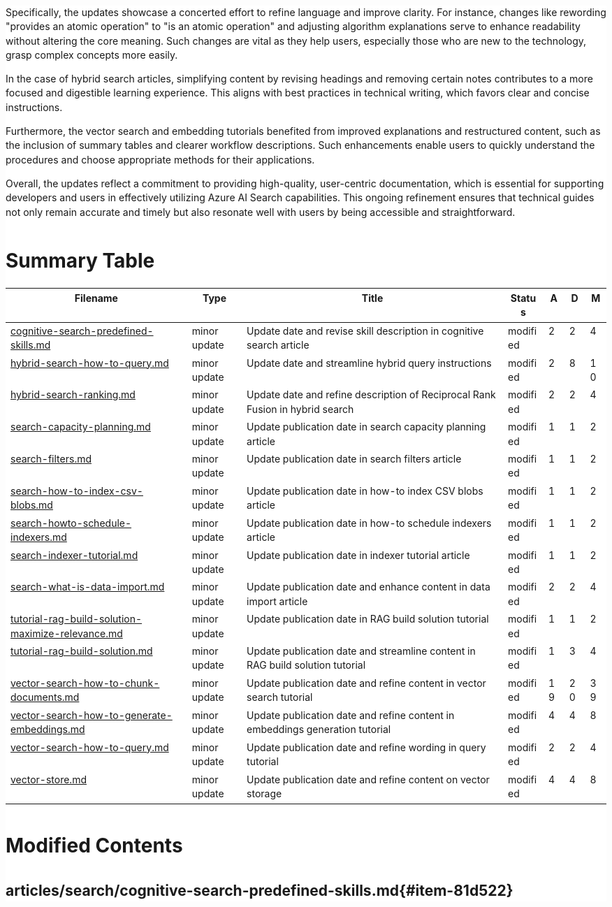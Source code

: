 Specifically, the updates showcase a concerted effort to refine language and improve clarity. For instance, changes like rewording "provides an atomic operation" to "is an atomic operation" and adjusting algorithm explanations serve to enhance readability without altering the core meaning. Such changes are vital as they help users, especially those who are new to the technology, grasp complex concepts more easily.

In the case of hybrid search articles, simplifying content by revising headings and removing certain notes contributes to a more focused and digestible learning experience. This aligns with best practices in technical writing, which favors clear and concise instructions. 

Furthermore, the vector search and embedding tutorials benefited from improved explanations and restructured content, such as the inclusion of summary tables and clearer workflow descriptions. Such enhancements enable users to quickly understand the procedures and choose appropriate methods for their applications.

Overall, the updates reflect a commitment to providing high-quality, user-centric documentation, which is essential for supporting developers and users in effectively utilizing Azure AI Search capabilities. This ongoing refinement ensures that technical guides not only remain accurate and timely but also resonate well with users by being accessible and straightforward.

# Summary Table
|  Filename  | Type |    Title    | Status | A  | D  | M  |
|------------|------|-------------|--------|----|----|----|
| [cognitive-search-predefined-skills.md](#item-81d522) | minor update | Update date and revise skill description in cognitive search article | modified | 2 | 2 | 4 | 
| [hybrid-search-how-to-query.md](#item-345ce6) | minor update | Update date and streamline hybrid query instructions | modified | 2 | 8 | 10 | 
| [hybrid-search-ranking.md](#item-dad887) | minor update | Update date and refine description of Reciprocal Rank Fusion in hybrid search | modified | 2 | 2 | 4 | 
| [search-capacity-planning.md](#item-0dd6c9) | minor update | Update publication date in search capacity planning article | modified | 1 | 1 | 2 | 
| [search-filters.md](#item-3f2a7a) | minor update | Update publication date in search filters article | modified | 1 | 1 | 2 | 
| [search-how-to-index-csv-blobs.md](#item-2c3f3e) | minor update | Update publication date in how-to index CSV blobs article | modified | 1 | 1 | 2 | 
| [search-howto-schedule-indexers.md](#item-d57e7b) | minor update | Update publication date in how-to schedule indexers article | modified | 1 | 1 | 2 | 
| [search-indexer-tutorial.md](#item-a3e3ff) | minor update | Update publication date in indexer tutorial article | modified | 1 | 1 | 2 | 
| [search-what-is-data-import.md](#item-d73ef5) | minor update | Update publication date and enhance content in data import article | modified | 2 | 2 | 4 | 
| [tutorial-rag-build-solution-maximize-relevance.md](#item-2fdb09) | minor update | Update publication date in RAG build solution tutorial | modified | 1 | 1 | 2 | 
| [tutorial-rag-build-solution.md](#item-c7eca4) | minor update | Update publication date and streamline content in RAG build solution tutorial | modified | 1 | 3 | 4 | 
| [vector-search-how-to-chunk-documents.md](#item-b79133) | minor update | Update publication date and refine content in vector search tutorial | modified | 19 | 20 | 39 | 
| [vector-search-how-to-generate-embeddings.md](#item-e98f7b) | minor update | Update publication date and refine content in embeddings generation tutorial | modified | 4 | 4 | 8 | 
| [vector-search-how-to-query.md](#item-9bb93c) | minor update | Update publication date and refine wording in query tutorial | modified | 2 | 2 | 4 | 
| [vector-store.md](#item-db9b8c) | minor update | Update publication date and refine content on vector storage | modified | 4 | 4 | 8 | 


# Modified Contents
## articles/search/cognitive-search-predefined-skills.md{#item-81d522}
